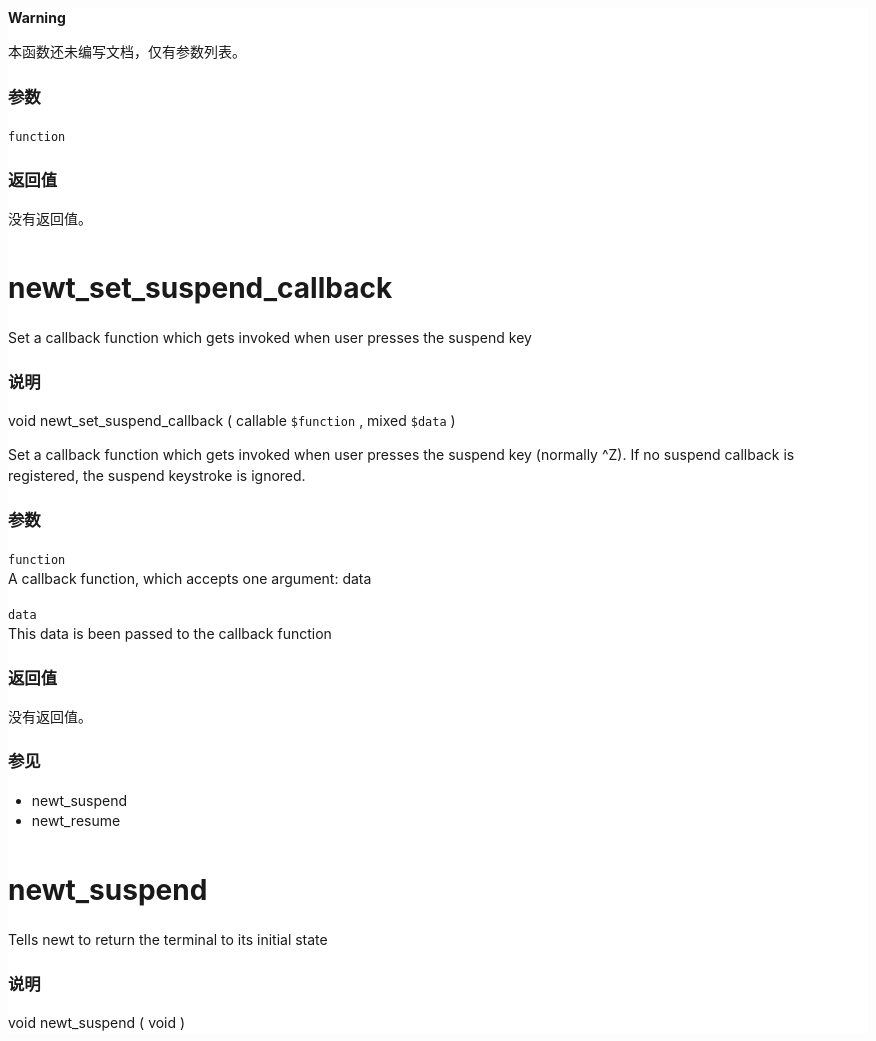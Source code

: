 **Warning**

本函数还未编写文档，仅有参数列表。

### 参数

`function`  

### 返回值

没有返回值。

newt\_set\_suspend\_callback
============================

Set a callback function which gets invoked when user presses the suspend
key

### 说明

<span class="type">void</span> <span
class="methodname">newt\_set\_suspend\_callback</span> ( <span
class="methodparam"><span class="type">callable</span>
`$function`</span> , <span class="methodparam"><span
class="type">mixed</span> `$data`</span> )

Set a callback function which gets invoked when user presses the suspend
key (normally ^Z). If no suspend callback is registered, the suspend
keystroke is ignored.

### 参数

`function`  
A callback function, which accepts one argument: data

`data`  
This data is been passed to the callback function

### 返回值

没有返回值。

### 参见

-   <span class="function">newt\_suspend</span>
-   <span class="function">newt\_resume</span>

newt\_suspend
=============

Tells newt to return the terminal to its initial state

### 说明

<span class="type">void</span> <span
class="methodname">newt\_suspend</span> ( <span
class="methodparam">void</span> )
